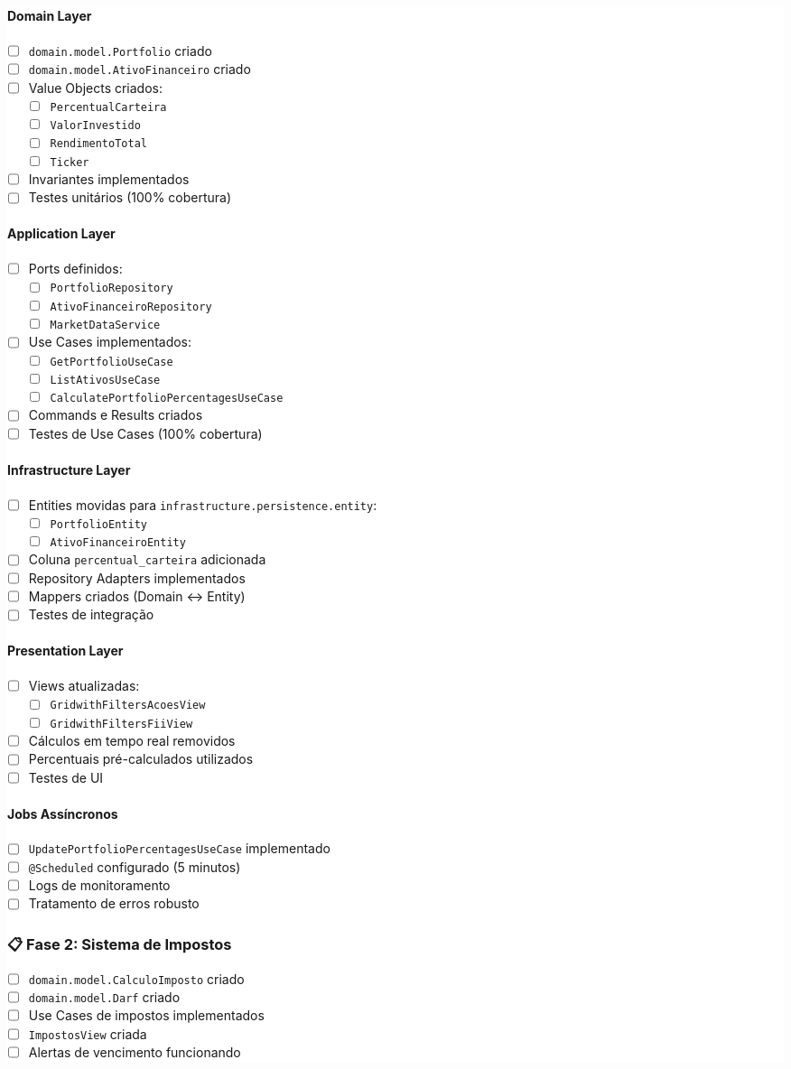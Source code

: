 #### **Domain Layer**
- [ ] `domain.model.Portfolio` criado
- [ ] `domain.model.AtivoFinanceiro` criado
- [ ] Value Objects criados:
  - [ ] `PercentualCarteira`
  - [ ] `ValorInvestido`
  - [ ] `RendimentoTotal`
  - [ ] `Ticker`
- [ ] Invariantes implementados
- [ ] Testes unitários (100% cobertura)

#### **Application Layer**
- [ ] Ports definidos:
  - [ ] `PortfolioRepository`
  - [ ] `AtivoFinanceiroRepository`
  - [ ] `MarketDataService`
- [ ] Use Cases implementados:
  - [ ] `GetPortfolioUseCase`
  - [ ] `ListAtivosUseCase`
  - [ ] `CalculatePortfolioPercentagesUseCase`
- [ ] Commands e Results criados
- [ ] Testes de Use Cases (100% cobertura)

#### **Infrastructure Layer**
- [ ] Entities movidas para `infrastructure.persistence.entity`:
  - [ ] `PortfolioEntity`
  - [ ] `AtivoFinanceiroEntity`
- [ ] Coluna `percentual_carteira` adicionada
- [ ] Repository Adapters implementados
- [ ] Mappers criados (Domain ↔ Entity)
- [ ] Testes de integração

#### **Presentation Layer**
- [ ] Views atualizadas:
  - [ ] `GridwithFiltersAcoesView`
  - [ ] `GridwithFiltersFiiView`
- [ ] Cálculos em tempo real removidos
- [ ] Percentuais pré-calculados utilizados
- [ ] Testes de UI

#### **Jobs Assíncronos**
- [ ] `UpdatePortfolioPercentagesUseCase` implementado
- [ ] `@Scheduled` configurado (5 minutos)
- [ ] Logs de monitoramento
- [ ] Tratamento de erros robusto

### **📋 Fase 2: Sistema de Impostos**
- [ ] `domain.model.CalculoImposto` criado
- [ ] `domain.model.Darf` criado
- [ ] Use Cases de impostos implementados
- [ ] `ImpostosView` criada
- [ ] Alertas de vencimento funcionando

